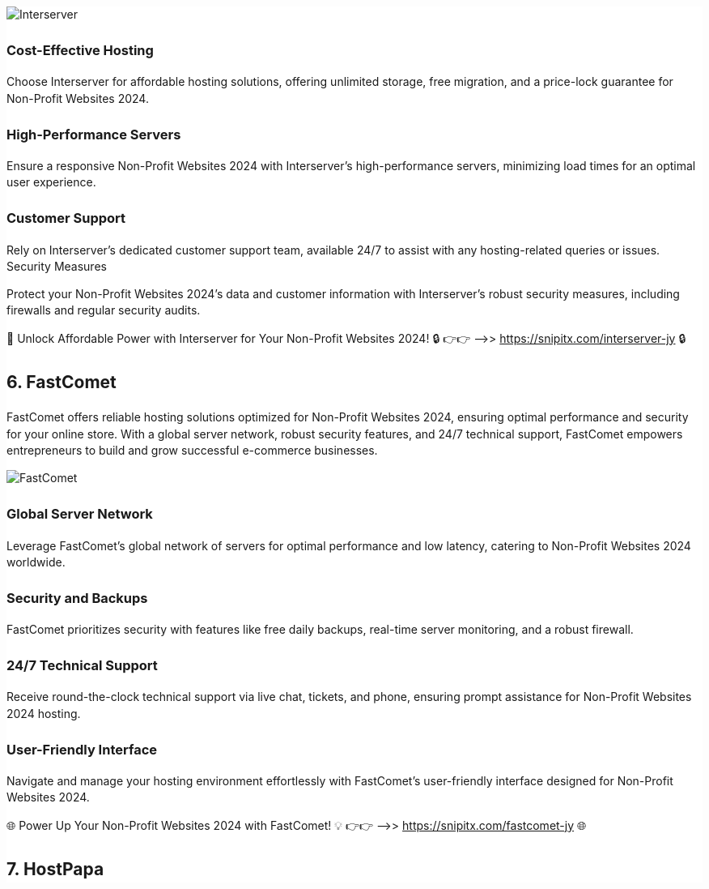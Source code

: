 ![Interserver](https://i.imgur.com/OM5dOEW.jpeg "Interserver Hosting")

### Cost-Effective Hosting
Choose Interserver for affordable hosting solutions, offering unlimited storage, free migration, and a price-lock guarantee for Non-Profit Websites 2024.

### High-Performance Servers
Ensure a responsive Non-Profit Websites 2024 with Interserver’s high-performance servers, minimizing load times for an optimal user experience.

### Customer Support
Rely on Interserver’s dedicated customer support team, available 24/7 to assist with any hosting-related queries or issues.
Security Measures

Protect your Non-Profit Websites 2024’s data and customer information with Interserver’s robust security measures, including firewalls and regular security audits.

💸 Unlock Affordable Power with Interserver for Your Non-Profit Websites 2024! 🔒
👉👉 -->> https://snipitx.com/interserver-jy 🔒

## 6. FastComet

FastComet offers reliable hosting solutions optimized for Non-Profit Websites 2024, ensuring optimal performance and security for your online store. With a global server network, robust security features, and 24/7 technical support, FastComet empowers entrepreneurs to build and grow successful e-commerce businesses.

![FastComet](https://i.imgur.com/7qgXuWp.png "FastComet Hosting")

### Global Server Network
Leverage FastComet’s global network of servers for optimal performance and low latency, catering to Non-Profit Websites 2024 worldwide.

### Security and Backups
FastComet prioritizes security with features like free daily backups, real-time server monitoring, and a robust firewall.

### 24/7 Technical Support
Receive round-the-clock technical support via live chat, tickets, and phone, ensuring prompt assistance for Non-Profit Websites 2024 hosting.

### User-Friendly Interface
Navigate and manage your hosting environment effortlessly with FastComet’s user-friendly interface designed for Non-Profit Websites 2024.

🌐 Power Up Your Non-Profit Websites 2024 with FastComet! 💡
👉👉 -->> https://snipitx.com/fastcomet-jy 🌐

## 7. HostPapa
